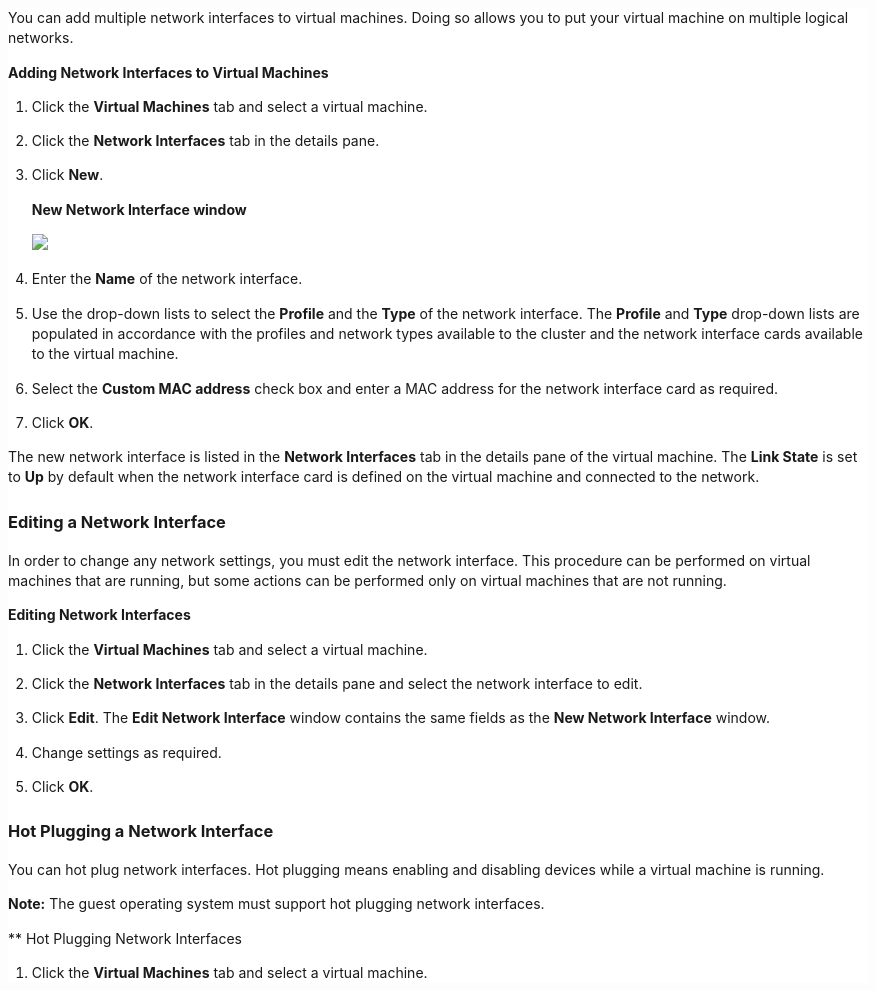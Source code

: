 You can add multiple network interfaces to virtual machines. Doing so allows you to put your virtual machine on multiple logical networks.

**Adding Network Interfaces to Virtual Machines**

1. Click the **Virtual Machines** tab and select a virtual machine.

2. Click the **Network Interfaces** tab in the details pane.

3. Click **New**.

    **New Network Interface window**

    ![](/images/vmm-guide/7320.png)

4. Enter the **Name** of the network interface.

5. Use the drop-down lists to select the **Profile** and the **Type** of the network interface. The **Profile** and **Type** drop-down lists are populated in accordance with the profiles and network types available to the cluster and the network interface cards available to the virtual machine.

6. Select the **Custom MAC address** check box and enter a MAC address for the network interface card as required.

7. Click **OK**.

The new network interface is listed in the **Network Interfaces** tab in the details pane of the virtual machine. The **Link State** is set to **Up** by default when the network interface card is defined on the virtual machine and connected to the network.

### Editing a Network Interface

In order to change any network settings, you must edit the network interface. This procedure can be performed on virtual machines that are running, but some actions can be performed only on virtual machines that are not running.

**Editing Network Interfaces**

1. Click the **Virtual Machines** tab and select a virtual machine.

2. Click the **Network Interfaces** tab in the details pane and select the network interface to edit.

3. Click **Edit**. The **Edit Network Interface** window contains the same fields as the **New Network Interface** window.

4. Change settings as required.

5. Click **OK**.

### Hot Plugging a Network Interface

You can hot plug network interfaces. Hot plugging means enabling and disabling devices while a virtual machine is running.

**Note:** The guest operating system must support hot plugging network interfaces.

** Hot Plugging Network Interfaces

1. Click the **Virtual Machines** tab and select a virtual machine.
